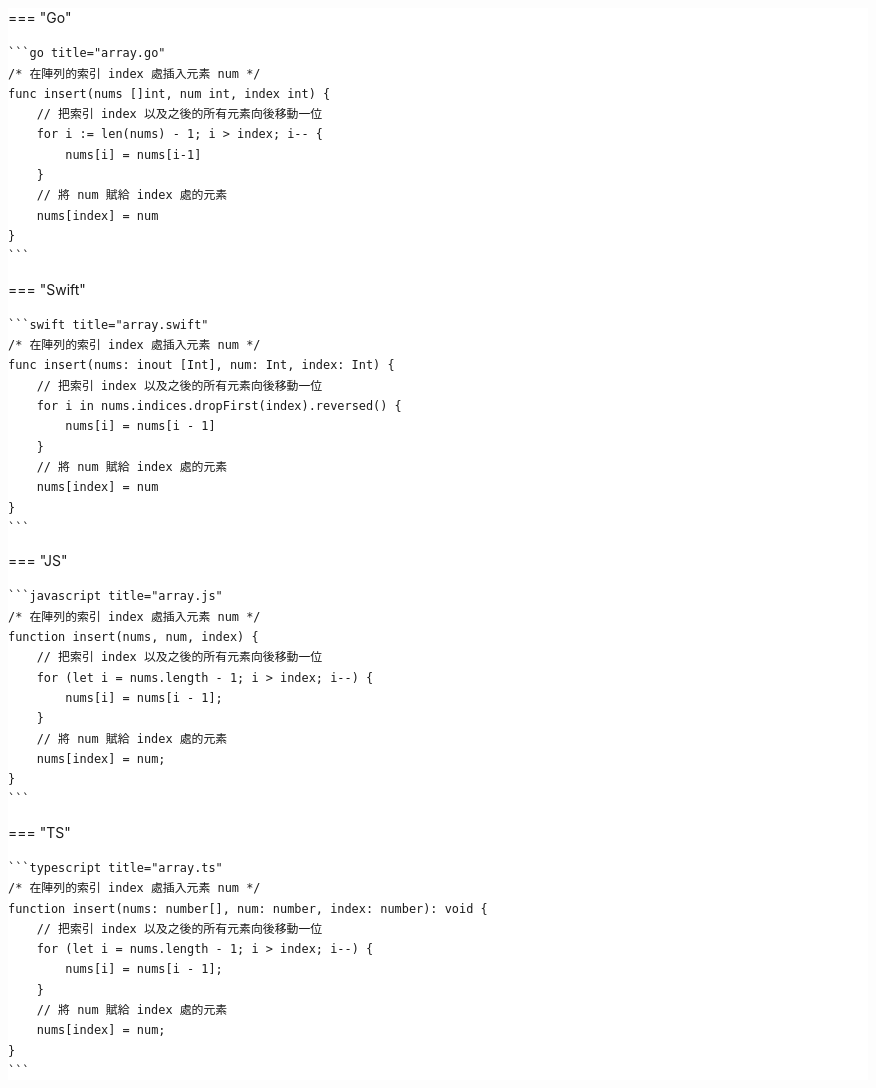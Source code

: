=== "Go"

    ```go title="array.go"
    /* 在陣列的索引 index 處插入元素 num */
    func insert(nums []int, num int, index int) {
        // 把索引 index 以及之後的所有元素向後移動一位
        for i := len(nums) - 1; i > index; i-- {
            nums[i] = nums[i-1]
        }
        // 將 num 賦給 index 處的元素
        nums[index] = num
    }
    ```

=== "Swift"

    ```swift title="array.swift"
    /* 在陣列的索引 index 處插入元素 num */
    func insert(nums: inout [Int], num: Int, index: Int) {
        // 把索引 index 以及之後的所有元素向後移動一位
        for i in nums.indices.dropFirst(index).reversed() {
            nums[i] = nums[i - 1]
        }
        // 將 num 賦給 index 處的元素
        nums[index] = num
    }
    ```

=== "JS"

    ```javascript title="array.js"
    /* 在陣列的索引 index 處插入元素 num */
    function insert(nums, num, index) {
        // 把索引 index 以及之後的所有元素向後移動一位
        for (let i = nums.length - 1; i > index; i--) {
            nums[i] = nums[i - 1];
        }
        // 將 num 賦給 index 處的元素
        nums[index] = num;
    }
    ```

=== "TS"

    ```typescript title="array.ts"
    /* 在陣列的索引 index 處插入元素 num */
    function insert(nums: number[], num: number, index: number): void {
        // 把索引 index 以及之後的所有元素向後移動一位
        for (let i = nums.length - 1; i > index; i--) {
            nums[i] = nums[i - 1];
        }
        // 將 num 賦給 index 處的元素
        nums[index] = num;
    }
    ```
